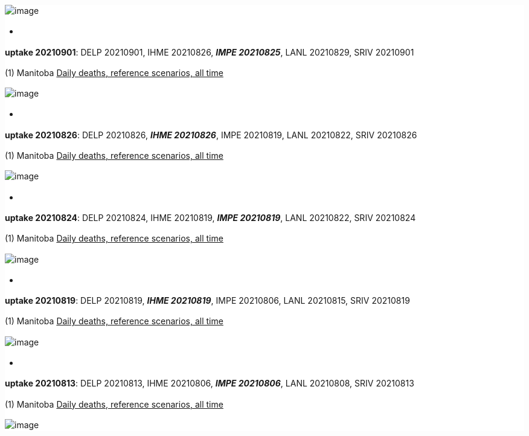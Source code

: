 ![image](https://user-images.githubusercontent.com/30849720/132101269-25bc285c-e69b-4efd-b245-9affd301f702.png)

*

**uptake 20210901**: DELP 20210901, IHME 20210826, **_IMPE 20210825_**, LANL 20210829, SRIV 20210901

(1) Manitoba [Daily deaths, reference scenarios, all time](https://github.com/pourmalek/CovidVisualizedCountry/blob/main/20210901/output/merge/main/SUB1%2011bDayDeaMERGsub%20alltime%20Manitoba%20-%20COVID-19%20daily%20deaths%2C%20Canada%2C%20Manitoba%2C%20reference%20scenarios%2C%20all%20time.pdf)

![image](https://user-images.githubusercontent.com/30849720/131925911-c3b93340-d7c8-41d7-a607-1f155d318f90.png)

*

**uptake 20210826**: DELP 20210826, **_IHME 20210826_**, IMPE 20210819, LANL 20210822, SRIV 20210826

(1) Manitoba [Daily deaths, reference scenarios, all time](https://github.com/pourmalek/CovidVisualizedCountry/blob/main/20210826/output/merge/main/SUB1%2011bDayDeaMERGsub%20alltime%20Manitoba%20-%20COVID-19%20daily%20deaths%2C%20Canada%2C%20Manitoba%2C%20reference%20scenarios%2C%20all%20time.pdf)

![image](https://user-images.githubusercontent.com/30849720/131239398-ef428ad1-b08f-47b6-9364-ca2d0b9188a0.png)

*

**uptake 20210824**: DELP 20210824, IHME 20210819, **_IMPE 20210819_**, LANL 20210822, SRIV 20210824

(1) Manitoba [Daily deaths, reference scenarios, all time](https://github.com/pourmalek/CovidVisualizedCountry/blob/main/20210824/output/merge/main/SUB1%2011bDayDeaMERGsub%20alltime%20Manitoba%20-%20COVID-19%20daily%20deaths%2C%20Canada%2C%20Manitoba%2C%20reference%20scenarios%2C%20all%20time.pdf)

![image](https://user-images.githubusercontent.com/30849720/130874763-7330ee40-6de7-4d4b-a88d-8dff72fdcfd2.png)

*

**uptake 20210819**: DELP 20210819, **_IHME 20210819_**, IMPE 20210806, LANL 20210815, SRIV 20210819

(1) Manitoba [Daily deaths, reference scenarios, all time](https://github.com/pourmalek/CovidVisualizedCountry/blob/main/20210819/output/merge/main/SUB1%2011bDayDeaMERGsub%20alltime%20Manitoba%20-%20COVID-19%20daily%20deaths%2C%20Canada%2C%20Manitoba%2C%20reference%20scenarios%2C%20all%20time.pdf)

![image](https://user-images.githubusercontent.com/30849720/130563228-3cb911de-2b94-4e6d-bdf9-ecd7f30d3fd2.png)

*

**uptake 20210813**: DELP 20210813, IHME 20210806, **_IMPE 20210806_**, LANL 20210808, SRIV 20210813  

(1) Manitoba [Daily deaths, reference scenarios, all time](https://github.com/pourmalek/CovidVisualizedCountry/blob/main/20210813/output/merge/main/SUB1%2011bDayDeaMERGsub%20alltime%20Manitoba%20-%20COVID-19%20daily%20deaths%2C%20Canada%2C%20Manitoba%2C%20reference%20scenarios%2C%20all%20time.pdf)

![image](https://user-images.githubusercontent.com/30849720/129431352-9ea046db-0745-4327-abaa-784d6b62bd1c.png)
